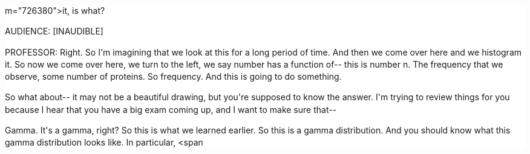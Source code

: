   m="726380">it,</span> <span m="727700">is</span> <span
  m="727940">what?</span></p><p><span m="738390">AUDIENCE:</span> <span
  m="738873">[INAUDIBLE]</span></p><p><span m="740820">PROFESSOR: Right.</span>
  <span m="741040">So</span> <span m="741480">I'm</span> <span
  m="741950">imagining</span> <span m="742450">that</span> <span
  m="742690">we</span> <span m="743070">look</span> <span m="743240">at</span>
  <span m="743290">this</span> <span m="743490">for</span> <span
  m="743590">a</span> <span m="743640">long</span> <span
  m="743920">period</span> <span m="744070">of</span> <span
  m="744120">time.</span> <span m="744940">And</span> <span
  m="745030">then</span> <span m="745120">we</span> <span m="745190">come</span>
  <span m="745330">over</span> <span m="745470">here</span> <span
  m="745650">and</span> <span m="745720">we</span> <span
  m="745810">histogram</span> <span m="746380">it.</span> <span
  m="747370">So</span> <span m="747660">now</span> <span m="747940">we</span>
  <span m="748410">come</span> <span m="748580">over</span> <span
  m="748710">here,</span> <span m="749130">we</span> <span
  m="749310">turn</span> <span m="749550">to</span> <span m="749600">the</span>
  <span m="749670">left,</span> <span m="750020">we</span> <span
  m="750140">say</span> <span m="750390">number</span> <span
  m="751640">has</span> <span m="751800">a</span> <span
  m="751850">function</span> <span m="752660">of--</span> <span
  m="752880">this</span> <span m="753060">is</span> <span
  m="753180">number</span> <span m="753510">n.</span> <span
  m="755200">The</span> <span m="755330">frequency</span> <span
  m="755665">that</span> <span m="756000">we</span> <span
  m="756190">observe,</span> <span m="756720">some</span> <span
  m="757060">number</span> <span m="757440">of</span> <span
  m="757540">proteins.</span> <span m="758490">So</span> <span
  m="758600">frequency.</span> <span m="761320">And</span> <span
  m="761910">this</span> <span m="762150">is</span> <span
  m="762260">going</span> <span m="762380">to</span> <span m="762540">do</span>
  <span m="762720">something.</span></p><p><span m="767120">So</span> <span
  m="767690">what</span> <span m="768080">about--</span> <span
  m="768910">it</span> <span m="769100">may</span> <span m="769190">not</span>
  <span m="769330">be</span> <span m="769470">a beautiful</span> <span
  m="769710">drawing,</span> <span m="770050">but</span> <span
  m="770890">you're</span> <span m="771030">supposed</span> <span
  m="771330">to</span> <span m="771380">know</span> <span m="771470">the</span>
  <span m="771590">answer.</span> <span m="772690">I'm</span> <span
  m="772840">trying</span> <span m="773010">to</span> <span
  m="773370">review</span> <span m="773860">things</span> <span
  m="774190">for</span> <span m="774400">you</span> <span
  m="774550">because</span> <span m="774810">I</span> <span
  m="774870">hear</span> <span m="775060">that</span> <span
  m="775170">you</span> <span m="775260">have</span> <span m="775410">a</span>
  <span m="775470">big</span> <span m="775730">exam</span> <span
  m="776110">coming</span> <span m="776390">up,</span> <span
  m="777060">and</span> <span m="777220">I</span> <span m="777320">want</span>
  <span m="777480">to</span> <span m="777520">make</span> <span
  m="777670">sure</span> <span m="777840">that--</span></p><p><span
  m="781800">Gamma.</span> <span m="782065">It's a</span> <span
  m="782330">gamma,</span> <span m="782910">right?</span> <span
  m="783470">So</span> <span m="783590">this</span> <span m="784770">is</span>
  <span m="784870">what</span> <span m="785100">we</span> <span
  m="786860">learned</span> <span m="787160">earlier.</span> <span
  m="787520">So</span> <span m="787660">this</span> <span m="787870">is a</span>
  <span m="788120">gamma</span> <span m="788460">distribution.</span> <span
  m="789250">And</span> <span m="789510">you</span> <span
  m="789620">should</span> <span m="789830">know</span> <span
  m="791360">what</span> <span m="791500">this</span> <span
  m="791660">gamma</span> <span m="791910">distribution</span> <span
  m="792420">looks</span> <span m="792670">like.</span> <span
  m="793375">In</span> <span m="793700">particular,</span> <span